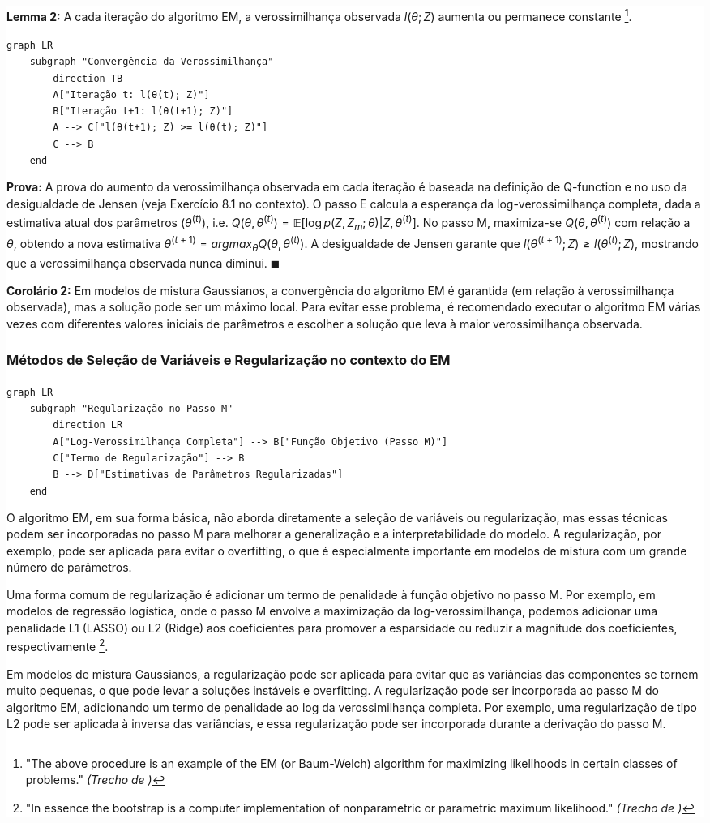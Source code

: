 > ```

**Lemma 2:**  A cada iteração do algoritmo EM, a verossimilhança observada $l(\theta; Z)$ aumenta ou permanece constante [^8.5.2].

```mermaid
graph LR
    subgraph "Convergência da Verossimilhança"
        direction TB
        A["Iteração t: l(θ(t); Z)"]
        B["Iteração t+1: l(θ(t+1); Z)"]
        A --> C["l(θ(t+1); Z) >= l(θ(t); Z)"]
        C --> B
    end
```
**Prova:**  A prova do aumento da verossimilhança observada em cada iteração é baseada na definição de Q-function e no uso da desigualdade de Jensen (veja Exercício 8.1 no contexto). O passo E calcula a esperança da log-verossimilhança completa, dada a estimativa atual dos parâmetros ($\theta^{(t)}$), i.e. $Q(\theta, \theta^{(t)}) = \mathbb{E} [\log p(Z, Z_m; \theta) | Z, \theta^{(t)}]$. No passo M, maximiza-se $Q(\theta, \theta^{(t)})$ com relação a $\theta$, obtendo a nova estimativa $\theta^{(t+1)} = argmax_{\theta} Q(\theta, \theta^{(t)})$. A desigualdade de Jensen garante que $l(\theta^{(t+1)}; Z) \ge l(\theta^{(t)}; Z)$, mostrando que a verossimilhança observada nunca diminui. $\blacksquare$

**Corolário 2:**  Em modelos de mistura Gaussianos, a convergência do algoritmo EM é garantida (em relação à verossimilhança observada), mas a solução pode ser um máximo local. Para evitar esse problema, é recomendado executar o algoritmo EM várias vezes com diferentes valores iniciais de parâmetros e escolher a solução que leva à maior verossimilhança observada.

### Métodos de Seleção de Variáveis e Regularização no contexto do EM

```mermaid
graph LR
    subgraph "Regularização no Passo M"
        direction LR
        A["Log-Verossimilhança Completa"] --> B["Função Objetivo (Passo M)"]
        C["Termo de Regularização"] --> B
        B --> D["Estimativas de Parâmetros Regularizadas"]
    end
```

O algoritmo EM, em sua forma básica, não aborda diretamente a seleção de variáveis ou regularização, mas essas técnicas podem ser incorporadas no passo M para melhorar a generalização e a interpretabilidade do modelo. A regularização, por exemplo, pode ser aplicada para evitar o overfitting, o que é especialmente importante em modelos de mistura com um grande número de parâmetros.

Uma forma comum de regularização é adicionar um termo de penalidade à função objetivo no passo M. Por exemplo, em modelos de regressão logística, onde o passo M envolve a maximização da log-verossimilhança, podemos adicionar uma penalidade L1 (LASSO) ou L2 (Ridge) aos coeficientes para promover a esparsidade ou reduzir a magnitude dos coeficientes, respectivamente [^8.5].

Em modelos de mistura Gaussianos, a regularização pode ser aplicada para evitar que as variâncias das componentes se tornem muito pequenas, o que pode levar a soluções instáveis e overfitting. A regularização pode ser incorporada ao passo M do algoritmo EM, adicionando um termo de penalidade ao log da verossimilhança completa. Por exemplo, uma regularização de tipo L2 pode ser aplicada à inversa das variâncias, e essa regularização pode ser incorporada durante a derivação do passo M.


[^8.1]: "In this chapter we provide a general exposition of the maximum likeli- hood approach, as well as the Bayesian method for inference." *(Trecho de <Model Inference and Averaging>)*
[^8.2]: "Denote the training data by Z = {z1, z2,..., zn}, with zi = (xi, yi), i = 1, 2, ..., N. Here xi is a one-dimensional input, and y₁ the outcome, either continuous or categorical." *(Trecho de <Model Inference and Averaging>)*
[^8.3]: "Suppose we decide to fit a cubic spline to the data, with three knots placed at the quartiles of the X values." *(Trecho de <Model Inference and Averaging>)*
[^8.4]: "In the top right panel of Figure 8.2 we have plotted μ(x) ± 1.96·se[μ(x)]." *(Trecho de <Model Inference and Averaging>)*
[^8.5]: "In essence the bootstrap is a computer implementation of nonparametric or parametric maximum likelihood." *(Trecho de <Model Inference and Averaging>)*
[^8.5.1]: "In this section we describe a simple mixture model for density estimation, and the associated EM algorithm for carrying out maximum likelihood estimation." *(Trecho de <Model Inference and Averaging>)*
[^8.5.2]: "The above procedure is an example of the EM (or Baum-Welch) algorithm for maximizing likelihoods in certain classes of problems." *(Trecho de <Model Inference and Averaging>)*
[^8.6]: "Having defined a Bayesian model, one would like to draw samples from the resulting posterior distribution, in order to make inferences about the parameters." *(Trecho de <Model Inference and Averaging>)*
[^8.7]: "Earlier we introduced the bootstrap as a way of assessing the accuracy of a parameter estimate or a prediction." *(Trecho de <Model Inference and Averaging>)*
[^8.8]: "Here we discuss Bayesian model averaging more generally." *(Trecho de <Model Inference and Averaging>)*
[^8.9]: "The final method described in this chapter does not involve averaging or combining models, but rather is a technique for finding a better single model." *(Trecho de <Model Inference and Averaging>)*